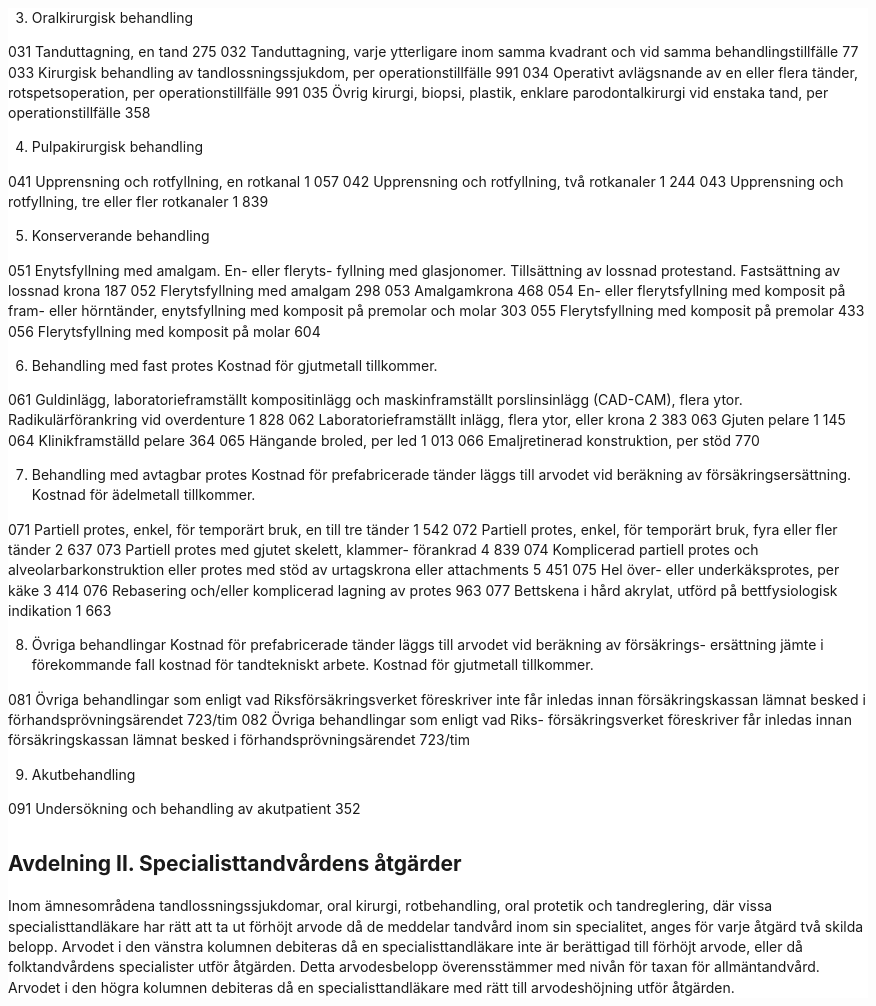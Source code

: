 3.	Oralkirurgisk behandling

031	Tanduttagning, en tand				275 032	Tanduttagning, varje ytterligare inom samma kvadrant och vid samma behandlingstillfälle	 77 033	Kirurgisk behandling av tandlossningssjukdom, per operationstillfälle				991 034	Operativt avlägsnande av en eller flera tänder, rotspetsoperation, per operationstillfälle	991 035	Övrig kirurgi, biopsi, plastik, enklare parodontalkirurgi vid enstaka tand, per operationstillfälle				358

4.	Pulpakirurgisk behandling

041	Upprensning och rotfyllning, en rotkanal      1 057 042	Upprensning och rotfyllning, två rotkanaler   1 244 043	Upprensning och rotfyllning, tre eller fler rotkanaler				      1 839

5.	Konserverande behandling

051	Enytsfyllning med amalgam. En- eller fleryts- fyllning med glasjonomer. Tillsättning av lossnad protestand. Fastsättning av lossnad krona			 			187 052	Flerytsfyllning med amalgam		 	298 053	Amalgamkrona			 		468 054	En- eller flerytsfyllning med komposit på fram- eller hörntänder, enytsfyllning med komposit på premolar och molar	 		303 055	Flerytsfyllning med komposit på premolar	433 056	Flerytsfyllning med komposit på molar	 	604

6.	Behandling med fast protes Kostnad för gjutmetall tillkommer.

061	Guldinlägg, laboratorieframställt kompositinlägg och maskinframställt porslinsinlägg (CAD-CAM), flera ytor. Radikulärförankring vid overdenture 				      1 828 062	Laboratorieframställt inlägg, flera ytor, eller krona 				      2 383 063	Gjuten pelare				      1 145 064	Klinikframställd pelare	 			364 065	Hängande broled, per led		      1 013 066	Emaljretinerad konstruktion, per stöd	 	770

7.	Behandling med avtagbar protes Kostnad för prefabricerade tänder läggs till arvodet vid beräkning av försäkringsersättning. Kostnad för ädelmetall tillkommer.

071	Partiell protes, enkel, för temporärt bruk, en till tre tänder			      1 542 072	Partiell protes, enkel, för temporärt bruk, fyra eller fler tänder			      2 637 073	Partiell protes med gjutet skelett, klammer- förankrad				      4 839 074	Komplicerad partiell protes och alveolarbarkonstruktion eller protes med stöd av urtagskrona eller attachments	      5 451 075	Hel över- eller underkäksprotes, per käke     3 414 076	Rebasering och/eller komplicerad lagning av protes	 					963 077	Bettskena i hård akrylat, utförd på bettfysiologisk indikation		      1 663

8.	Övriga behandlingar Kostnad för prefabricerade tänder läggs till arvodet vid beräkning av försäkrings- ersättning jämte i förekommande fall kostnad för tandtekniskt arbete. Kostnad för gjutmetall tillkommer.

081	Övriga behandlingar som enligt vad Riksförsäkringsverket föreskriver inte får inledas innan försäkringskassan lämnat besked i förhandsprövningsärendet		723/tim 082	Övriga behandlingar som enligt vad Riks- försäkringsverket föreskriver får inledas innan försäkringskassan lämnat besked i förhandsprövningsärendet			723/tim

9.	Akutbehandling

091	Undersökning och behandling av akutpatient	352

## Avdelning II. Specialisttandvårdens åtgärder

Inom ämnesområdena tandlossningssjukdomar, oral kirurgi, rotbehandling, oral protetik och tandreglering, där vissa specialisttandläkare har rätt att ta ut förhöjt arvode då de meddelar tandvård inom sin specialitet, anges för varje åtgärd två skilda belopp. Arvodet i den vänstra kolumnen debiteras då en specialisttandläkare inte är berättigad till förhöjt arvode, eller då folktandvårdens specialister utför åtgärden. Detta arvodesbelopp överensstämmer med nivån för taxan för allmäntandvård. Arvodet i den högra kolumnen debiteras då en specialisttandläkare med rätt till arvodeshöjning utför åtgärden.
